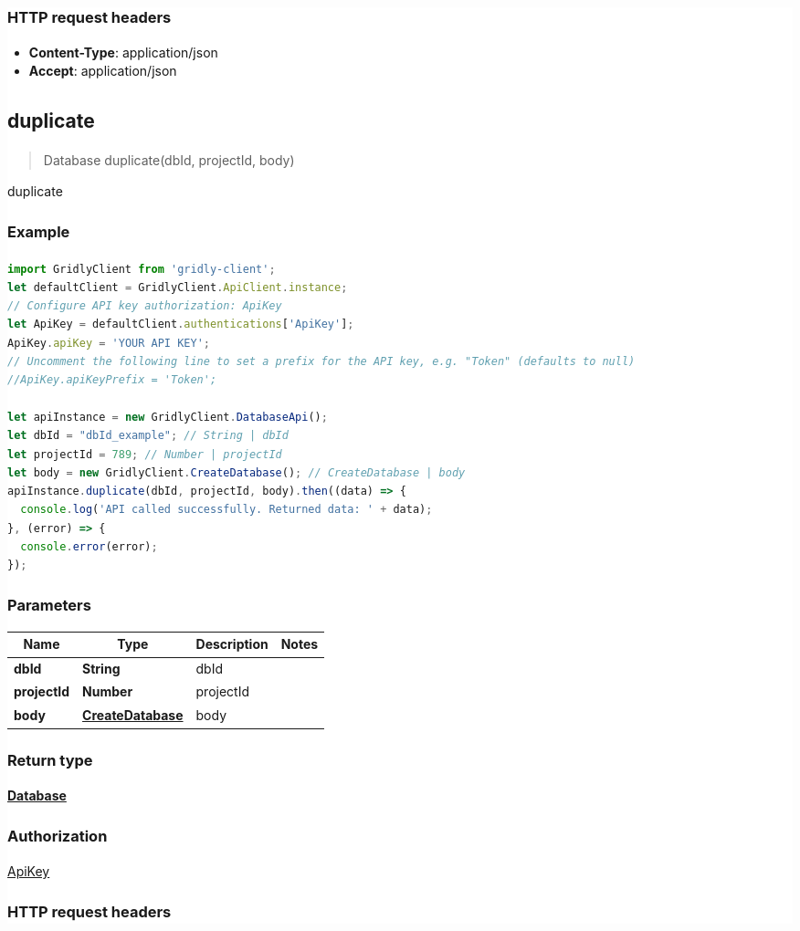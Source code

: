 ### HTTP request headers

- **Content-Type**: application/json
- **Accept**: application/json


## duplicate

> Database duplicate(dbId, projectId, body)

duplicate

### Example

```javascript
import GridlyClient from 'gridly-client';
let defaultClient = GridlyClient.ApiClient.instance;
// Configure API key authorization: ApiKey
let ApiKey = defaultClient.authentications['ApiKey'];
ApiKey.apiKey = 'YOUR API KEY';
// Uncomment the following line to set a prefix for the API key, e.g. "Token" (defaults to null)
//ApiKey.apiKeyPrefix = 'Token';

let apiInstance = new GridlyClient.DatabaseApi();
let dbId = "dbId_example"; // String | dbId
let projectId = 789; // Number | projectId
let body = new GridlyClient.CreateDatabase(); // CreateDatabase | body
apiInstance.duplicate(dbId, projectId, body).then((data) => {
  console.log('API called successfully. Returned data: ' + data);
}, (error) => {
  console.error(error);
});

```

### Parameters


Name | Type | Description  | Notes
------------- | ------------- | ------------- | -------------
 **dbId** | **String**| dbId | 
 **projectId** | **Number**| projectId | 
 **body** | [**CreateDatabase**](CreateDatabase.md)| body | 

### Return type

[**Database**](Database.md)

### Authorization

[ApiKey](../README.md#ApiKey)

### HTTP request headers
